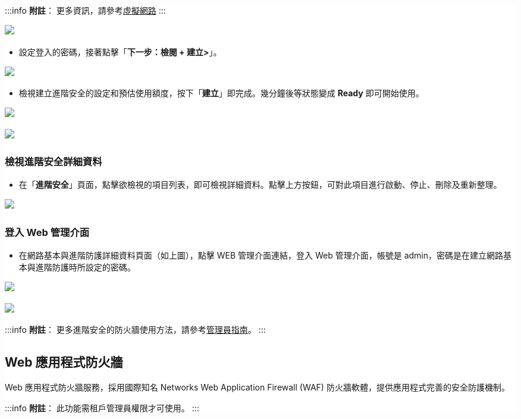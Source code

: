 :::info
<i class="fa fa-paperclip fa-20" aria-hidden="true"></i> **附註**： 更多資訊，請參考[虛擬網路](https://www.twcc.ai/doc?page=virtual_network)
:::


![](https://cos.twcc.ai/SYS-MANUAL/uploads/upload_96586b388a7ec41c7058a48f27e217d9.png)




* 設定登入的密碼，接著點擊「**下一步：檢閱 + 建立>**」。

![](https://cos.twcc.ai/SYS-MANUAL/uploads/upload_f17ad41d26549c6d31722543dba1a323.png)




* 檢視建立進階安全的設定和預估使用額度，按下「**建立**」即完成。幾分鐘後等狀態變成 **Ready** 即可開始使用。

![](https://cos.twcc.ai/SYS-MANUAL/uploads/upload_60136b287659e1a9ea5a1e5c562b76e1.png)



![](https://cos.twcc.ai/SYS-MANUAL/uploads/upload_290364b0731d02f7488653295605d0b3.png)



### 檢視進階安全詳細資料

* 在「**進階安全**」頁面，點擊欲檢視的項目列表，即可檢視詳細資料。點擊上方按鈕，可對此項目進行啟動、停止、刪除及重新整理。


![](https://cos.twcc.ai/SYS-MANUAL/uploads/upload_a0bc304b750b5acc2bf1d17055d18a2b.png)




### 登入 Web 管理介面 

* 在網路基本與進階防護詳細資料頁面（如上圖），點擊 WEB 管理介面連結，登入 Web 管理介面，帳號是 admin，密碼是在建立網路基本與進階防護時所設定的密碼。

![](https://cos.twcc.ai/SYS-MANUAL/uploads/upload_0016b497215d208bbe9f0262dc1e06f3.png)


![](https://cos.twcc.ai/SYS-MANUAL/uploads/upload_e81652b76b45dcbdf0928af3516c9af5.png)

:::info
<i class="fa fa-paperclip fa-20" aria-hidden="true"></i> **附註**： 更多進階安全的防火牆使用方法，請參考[管理員指南](https://docs.paloaltonetworks.com/content/dam/techdocs/zh_TW/pdf/pan-os/8-1/pan-os-81-admin-guide-zh-tw.pdf)。
:::



## Web 應用程式防火牆

Web 應用程式防火牆服務，採用國際知名 Networks Web Application Firewall (WAF) 防火牆軟體，提供應用程式完善的安全防護機制。

:::info
<i class="fa fa-paperclip fa-20" aria-hidden="true"></i> **附註**： 此功能需租戶管理員權限才可使用。
:::
